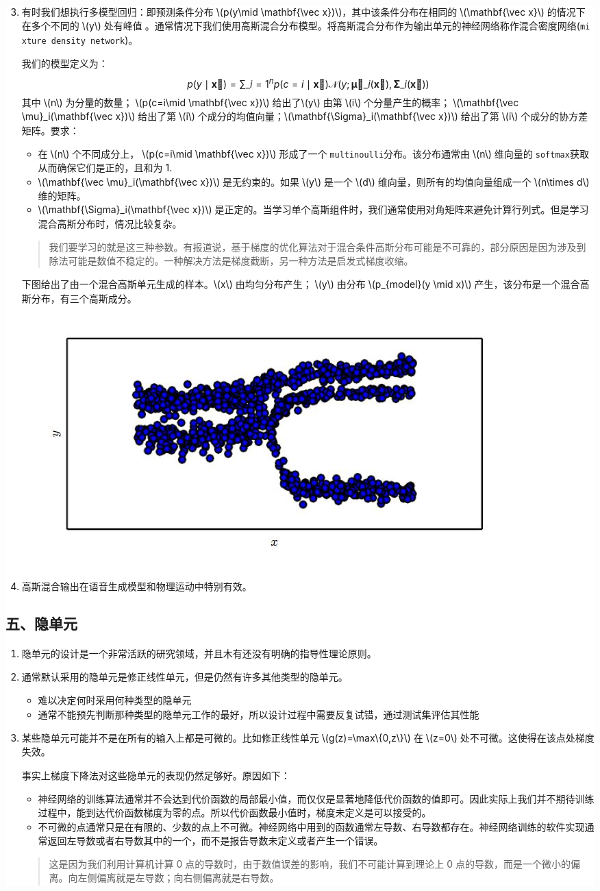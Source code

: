 3. 有时我们想执行多模型回归：即预测条件分布 \\(p(y\mid \mathbf{\vec x})\\)，其中该条件分布在相同的 \\(\mathbf{\vec x}\\) 的情况下在多个不同的 \\(y\\) 处有峰值 。通常情况下我们使用高斯混合分布模型。将高斯混合分布作为输出单元的神经网络称作混合密度网络(`mixture density network`)。
		
	我们的模型定义为：
	$$p(y\mid \mathbf{\vec x})=\sum\_{i=1}^{n}p(c=i\mid \mathbf{\vec x})\mathcal N(y;\mathbf{\vec \mu}\_i(\mathbf{\vec x}),\mathbf{\Sigma}\_i(\mathbf{\vec x})) $$
	其中 \\(n\\) 为分量的数量； \\(p(c=i\mid \mathbf{\vec x})\\) 给出了\\(y\\) 由第 \\(i\\) 个分量产生的概率； \\(\mathbf{\vec \mu}\_i(\mathbf{\vec x})\\) 给出了第 \\(i\\) 个成分的均值向量；\\(\mathbf{\Sigma}\_i(\mathbf{\vec x})\\) 给出了第 \\(i\\) 个成分的协方差矩阵。要求：
	-  在 \\(n\\) 个不同成分上， \\(p(c=i\mid \mathbf{\vec x})\\)  形成了一个 `multinoulli`分布。该分布通常由 \\(n\\) 维向量的 `softmax`获取从而确保它们是正的，且和为 1.
	-  \\(\mathbf{\vec \mu}\_i(\mathbf{\vec x})\\)  是无约束的。如果 \\(y\\) 是一个 \\(d\\)  维向量，则所有的均值向量组成一个 \\(n\times d\\) 维的矩阵。
	-  \\(\mathbf{\Sigma}\_i(\mathbf{\vec x})\\) 是正定的。当学习单个高斯组件时，我们通常使用对角矩阵来避免计算行列式。但是学习混合高斯分布时，情况比较复杂。
	> 我们要学习的就是这三种参数。有报道说，基于梯度的优化算法对于混合条件高斯分布可能是不可靠的，部分原因是因为涉及到除法可能是数值不稳定的。一种解决方法是梯度截断，另一种方法是启发式梯度收缩。

	下图给出了由一个混合高斯单元生成的样本。\\(x\\) 由均匀分布产生； \\(y\\) 由分布 \\(p\_{model}(y \mid x)\\) 产生，该分布是一个混合高斯分布，有三个高斯成分。
	![mix_gaussian](../imgs/6/mix_gaussian.PNG)
	  
4. 高斯混合输出在语音生成模型和物理运动中特别有效。	

## 五、隐单元
1. 隐单元的设计是一个非常活跃的研究领域，并且木有还没有明确的指导性理论原则。

2. 通常默认采用的隐单元是修正线性单元，但是仍然有许多其他类型的隐单元。
	- 难以决定何时采用何种类型的隐单元
	- 通常不能预先判断那种类型的隐单元工作的最好，所以设计过程中需要反复试错，通过测试集评估其性能
3. 某些隐单元可能并不是在所有的输入上都是可微的。比如修正线性单元 \\(g(z)=\max\\{0,z\\}\\) 在 \\(z=0\\) 处不可微。这使得在该点处梯度失效。

	事实上梯度下降法对这些隐单元的表现仍然足够好。原因如下：
	- 神经网络的训练算法通常并不会达到代价函数的局部最小值，而仅仅是显著地降低代价函数的值即可。因此实际上我们并不期待训练过程中，能到达代价函数梯度为零的点。所以代价函数最小值时，梯度未定义是可以接受的。
	- 不可微的点通常只是在有限的、少数的点上不可微。神经网络中用到的函数通常左导数、右导数都存在。神经网络训练的软件实现通常返回左导数或者右导数其中的一个，而不是报告导数未定义或者产生一个错误。
	> 这是因为我们利用计算机计算 0 点的导数时，由于数值误差的影响，我们不可能计算到理论上 0 点的导数，而是一个微小的偏离。向左侧偏离就是左导数；向右侧偏离就是右导数。
